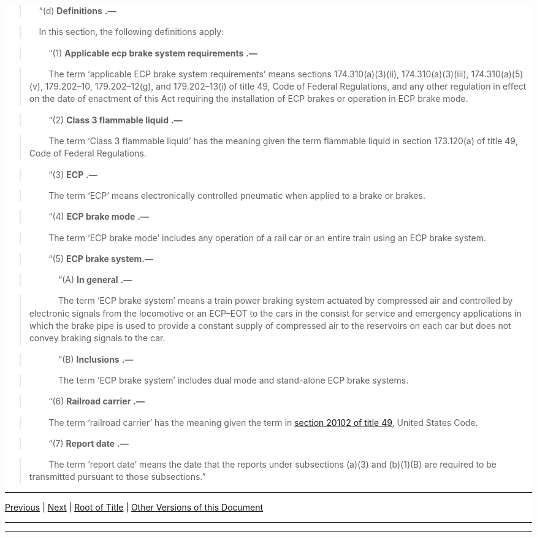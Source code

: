 >     “(d)  __Definitions__  __.—__ 

>     In this section, the following definitions apply:

>         “(1)  __Applicable ecp brake system requirements__  __.—__ 

>         The term ‘applicable ECP brake system requirements’ means sections 174.310(a)(3)(ii), 174.310(a)(3)(iii), 174.310(a)(5)(v), 179.202–10, 179.202–12(g), and 179.202–13(i) of title 49, Code of Federal Regulations, and any other regulation in effect on the date of enactment of this Act requiring the installation of ECP brakes or operation in ECP brake mode.

>         “(2)  __Class 3 flammable liquid__  __.—__ 

>         The term ‘Class 3 flammable liquid’ has the meaning given the term flammable liquid in section 173.120(a) of title 49, Code of Federal Regulations.

>         “(3)  __ECP__  __.—__ 

>         The term ‘ECP’ means electronically controlled pneumatic when applied to a brake or brakes.

>         “(4)  __ECP brake mode__  __.—__ 

>         The term ‘ECP brake mode’ includes any operation of a rail car or an entire train using an ECP brake system.

>         “(5) __ECP brake system.—__ 

>             “(A)  __In general__  __.—__ 

>             The term ‘ECP brake system’ means a train power braking system actuated by compressed air and controlled by electronic signals from the locomotive or an ECP–EOT to the cars in the consist for service and emergency applications in which the brake pipe is used to provide a constant supply of compressed air to the reservoirs on each car but does not convey braking signals to the car.

>             “(B)  __Inclusions__  __.—__ 

>             The term ‘ECP brake system’ includes dual mode and stand-alone ECP brake systems.

>         “(6)  __Railroad carrier__  __.—__ 

>         The term ‘railroad carrier’ has the meaning given the term in [section 20102 of title 49][/us/usc/t49/s20102], United States Code.

>         “(7)  __Report date__  __.—__ 

>         The term ‘report date’ means the date that the reports under subsections (a)(3) and (b)(1)(B) are required to be transmitted pursuant to those subsections.”

----------

[Previous](./../../../../../../..//us/usc/t49/stV/ptA/ch201/schII/m__us_usc_t49_s20140.md) | [Next](./../../../../../../..//us/usc/t49/stV/ptA/ch201/schII/m__us_usc_t49_s20142.md) | [Root of Title](./../../../../../../../) | [Other Versions of this Document](https://publicdocs.github.io/go/links?ns=uslm&ref=%2Fus%2Fusc%2Ft49%2Fs20141)

----------
----------

[/us/pl/103/272/s1/e]: https://publicdocs.github.io/go/links?ns=uslm&ref=%2Fus%2Fpl%2F103%2F272%2Fs1%2Fe
[/us/stat/108/878]: https://publicdocs.github.io/go/links?ns=uslm&ref=%2Fus%2Fstat%2F108%2F878
[/us/pl/114/94/s7311]: https://publicdocs.github.io/go/links?ns=uslm&ref=%2Fus%2Fpl%2F114%2F94%2Fs7311
[/us/stat/129/1601]: https://publicdocs.github.io/go/links?ns=uslm&ref=%2Fus%2Fstat%2F129%2F1601
[/us/usc/t49/s20102]: https://publicdocs.github.io/go/links?ns=uslm&ref=%2Fus%2Fusc%2Ft49%2Fs20102



